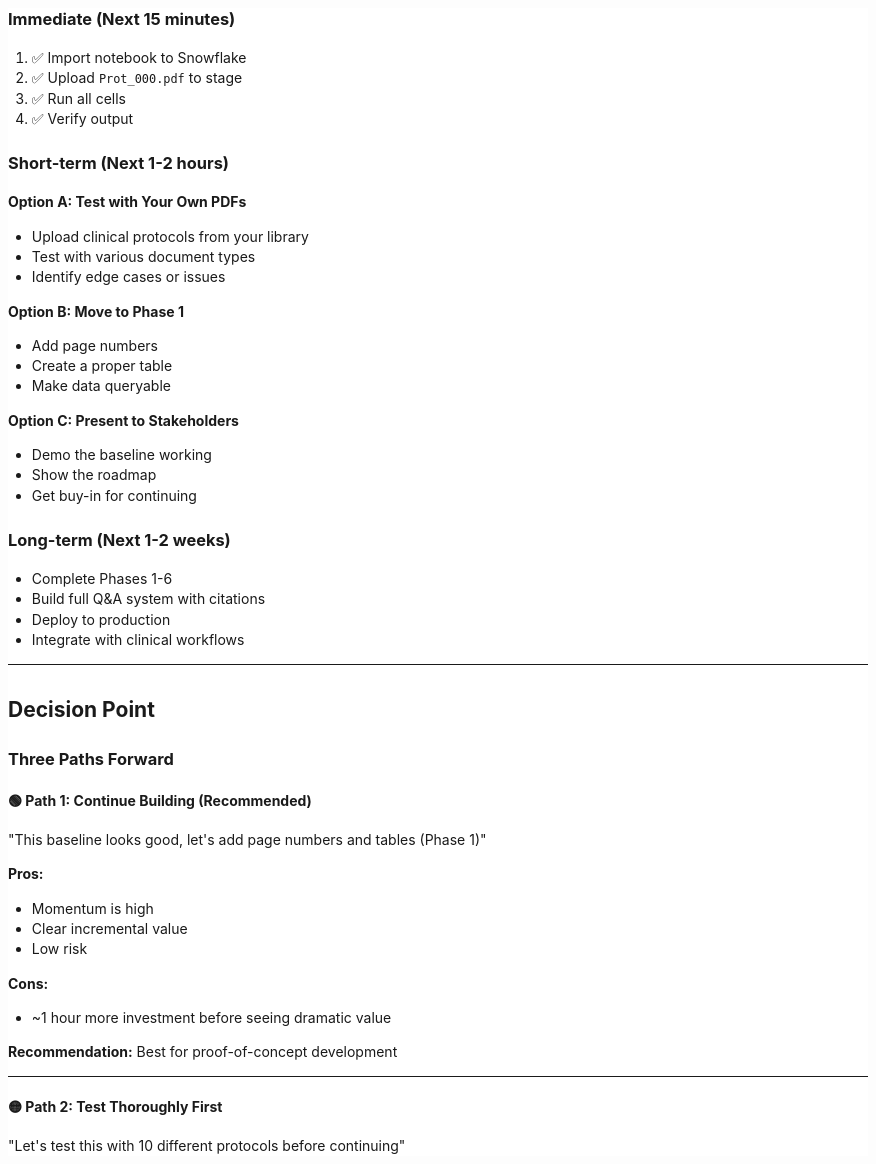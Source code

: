### Immediate (Next 15 minutes)

1. ✅ Import notebook to Snowflake
2. ✅ Upload `Prot_000.pdf` to stage
3. ✅ Run all cells
4. ✅ Verify output

### Short-term (Next 1-2 hours)

**Option A: Test with Your Own PDFs**
- Upload clinical protocols from your library
- Test with various document types
- Identify edge cases or issues

**Option B: Move to Phase 1**
- Add page numbers
- Create a proper table
- Make data queryable

**Option C: Present to Stakeholders**
- Demo the baseline working
- Show the roadmap
- Get buy-in for continuing

### Long-term (Next 1-2 weeks)

- Complete Phases 1-6
- Build full Q&A system with citations
- Deploy to production
- Integrate with clinical workflows

---

## Decision Point

### Three Paths Forward

#### 🟢 Path 1: Continue Building (Recommended)
"This baseline looks good, let's add page numbers and tables (Phase 1)"

**Pros:**
- Momentum is high
- Clear incremental value
- Low risk

**Cons:**
- ~1 hour more investment before seeing dramatic value

**Recommendation:** Best for proof-of-concept development

---

#### 🟡 Path 2: Test Thoroughly First
"Let's test this with 10 different protocols before continuing"
